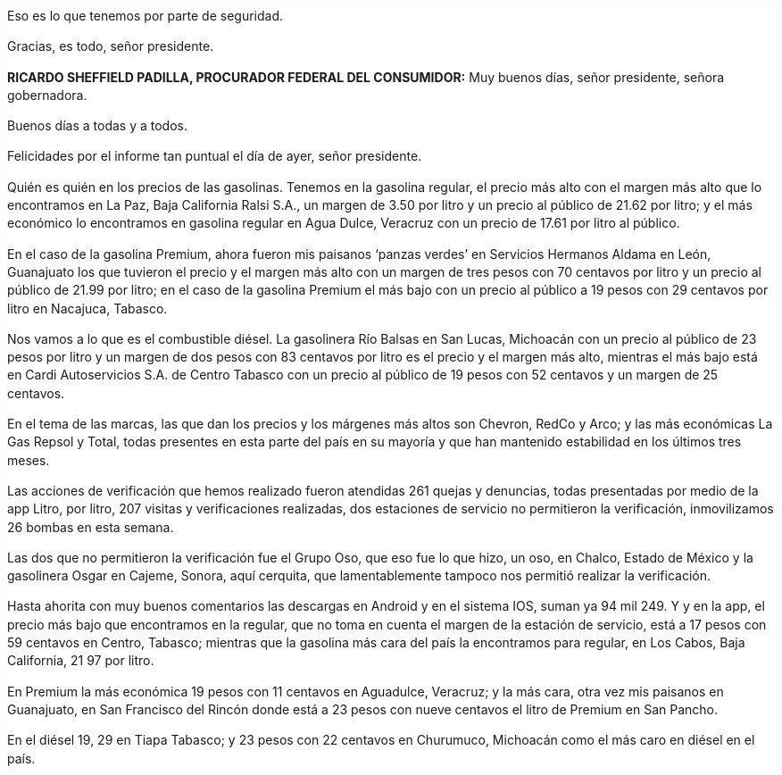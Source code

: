 Eso es lo que tenemos por parte de seguridad.

Gracias, es todo, señor presidente.

**RICARDO SHEFFIELD PADILLA, PROCURADOR FEDERAL DEL CONSUMIDOR:** Muy buenos
días, señor presidente, señora gobernadora.

Buenos días a todas y a todos.

Felicidades por el informe tan puntual el día de ayer, señor presidente.

Quién es quién en los precios de las gasolinas. Tenemos en la gasolina
regular, el precio más alto con el margen más alto que lo encontramos en La
Paz, Baja California Ralsi S.A., un margen de 3.50 por litro y un precio al
público de 21.62 por litro; y el más económico lo encontramos en gasolina
regular en Agua Dulce, Veracruz con un precio de 17.61 por litro al público.

En el caso de la gasolina Premium, ahora fueron mis paisanos ‘panzas verdes’
en Servicios Hermanos Aldama en León, Guanajuato los que tuvieron el precio y
el margen más alto con un margen de tres pesos con 70 centavos por litro y un
precio al público de 21.99 por litro; en el caso de la gasolina Premium el más
bajo con un precio al público a 19 pesos con 29 centavos por litro en
Nacajuca, Tabasco.

Nos vamos a lo que es el combustible diésel. La gasolinera Río Balsas en San
Lucas, Michoacán con un precio al público de 23 pesos por litro y un margen de
dos pesos con 83 centavos por litro es el precio y el margen más alto,
mientras el más bajo está en Cardi Autoservicios S.A. de Centro Tabasco con un
precio al público de 19 pesos con 52 centavos y un margen de 25 centavos.

En el tema de las marcas, las que dan los precios y los márgenes más altos son
Chevron, RedCo y Arco; y las más económicas La Gas Repsol y Total, todas
presentes en esta parte del país en su mayoría y que han mantenido estabilidad
en los últimos tres meses.

Las acciones de verificación que hemos realizado fueron atendidas 261 quejas y
denuncias, todas presentadas por medio de la app Litro, por litro, 207 visitas
y verificaciones realizadas, dos estaciones de servicio no permitieron la
verificación, inmovilizamos 26 bombas en esta semana.

Las dos que no permitieron la verificación fue el Grupo Oso, que eso fue lo
que hizo, un oso, en Chalco, Estado de México y la gasolinera Osgar en Cajeme,
Sonora, aquí cerquita, que lamentablemente tampoco nos permitió realizar la
verificación.

Hasta ahorita con muy buenos comentarios las descargas en Android y en el
sistema IOS, suman ya 94 mil 249. Y y en la app, el precio más bajo que
encontramos en la regular, que no toma en cuenta el margen de la estación de
servicio, está a 17 pesos con 59 centavos en Centro, Tabasco; mientras que la
gasolina más cara del país la encontramos para regular, en Los Cabos, Baja
California, 21 97 por litro.

En Premium la más económica 19 pesos con 11 centavos en Aguadulce, Veracruz; y
la más cara, otra vez mis paisanos en Guanajuato, en San Francisco del Rincón
donde está a 23 pesos con nueve centavos el litro de Premium en San Pancho.

En el diésel 19, 29 en Tiapa Tabasco; y 23 pesos con 22 centavos en Churumuco,
Michoacán como el más caro en diésel en el país.
